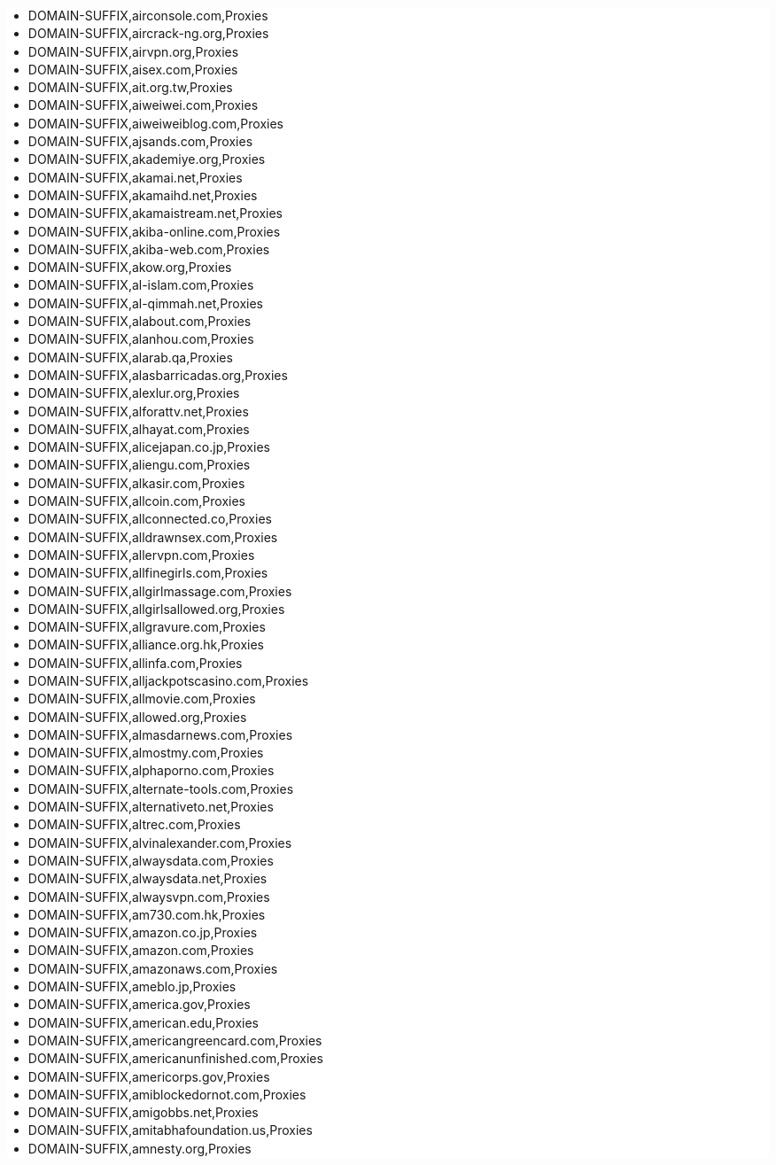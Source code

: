  - DOMAIN-SUFFIX,airconsole.com,Proxies
 - DOMAIN-SUFFIX,aircrack-ng.org,Proxies
 - DOMAIN-SUFFIX,airvpn.org,Proxies
 - DOMAIN-SUFFIX,aisex.com,Proxies
 - DOMAIN-SUFFIX,ait.org.tw,Proxies
 - DOMAIN-SUFFIX,aiweiwei.com,Proxies
 - DOMAIN-SUFFIX,aiweiweiblog.com,Proxies
 - DOMAIN-SUFFIX,ajsands.com,Proxies
 - DOMAIN-SUFFIX,akademiye.org,Proxies
 - DOMAIN-SUFFIX,akamai.net,Proxies
 - DOMAIN-SUFFIX,akamaihd.net,Proxies
 - DOMAIN-SUFFIX,akamaistream.net,Proxies
 - DOMAIN-SUFFIX,akiba-online.com,Proxies
 - DOMAIN-SUFFIX,akiba-web.com,Proxies
 - DOMAIN-SUFFIX,akow.org,Proxies
 - DOMAIN-SUFFIX,al-islam.com,Proxies
 - DOMAIN-SUFFIX,al-qimmah.net,Proxies
 - DOMAIN-SUFFIX,alabout.com,Proxies
 - DOMAIN-SUFFIX,alanhou.com,Proxies
 - DOMAIN-SUFFIX,alarab.qa,Proxies
 - DOMAIN-SUFFIX,alasbarricadas.org,Proxies
 - DOMAIN-SUFFIX,alexlur.org,Proxies
 - DOMAIN-SUFFIX,alforattv.net,Proxies
 - DOMAIN-SUFFIX,alhayat.com,Proxies
 - DOMAIN-SUFFIX,alicejapan.co.jp,Proxies
 - DOMAIN-SUFFIX,aliengu.com,Proxies
 - DOMAIN-SUFFIX,alkasir.com,Proxies
 - DOMAIN-SUFFIX,allcoin.com,Proxies
 - DOMAIN-SUFFIX,allconnected.co,Proxies
 - DOMAIN-SUFFIX,alldrawnsex.com,Proxies
 - DOMAIN-SUFFIX,allervpn.com,Proxies
 - DOMAIN-SUFFIX,allfinegirls.com,Proxies
 - DOMAIN-SUFFIX,allgirlmassage.com,Proxies
 - DOMAIN-SUFFIX,allgirlsallowed.org,Proxies
 - DOMAIN-SUFFIX,allgravure.com,Proxies
 - DOMAIN-SUFFIX,alliance.org.hk,Proxies
 - DOMAIN-SUFFIX,allinfa.com,Proxies
 - DOMAIN-SUFFIX,alljackpotscasino.com,Proxies
 - DOMAIN-SUFFIX,allmovie.com,Proxies
 - DOMAIN-SUFFIX,allowed.org,Proxies
 - DOMAIN-SUFFIX,almasdarnews.com,Proxies
 - DOMAIN-SUFFIX,almostmy.com,Proxies
 - DOMAIN-SUFFIX,alphaporno.com,Proxies
 - DOMAIN-SUFFIX,alternate-tools.com,Proxies
 - DOMAIN-SUFFIX,alternativeto.net,Proxies
 - DOMAIN-SUFFIX,altrec.com,Proxies
 - DOMAIN-SUFFIX,alvinalexander.com,Proxies
 - DOMAIN-SUFFIX,alwaysdata.com,Proxies
 - DOMAIN-SUFFIX,alwaysdata.net,Proxies
 - DOMAIN-SUFFIX,alwaysvpn.com,Proxies
 - DOMAIN-SUFFIX,am730.com.hk,Proxies
 - DOMAIN-SUFFIX,amazon.co.jp,Proxies
 - DOMAIN-SUFFIX,amazon.com,Proxies
 - DOMAIN-SUFFIX,amazonaws.com,Proxies
 - DOMAIN-SUFFIX,ameblo.jp,Proxies
 - DOMAIN-SUFFIX,america.gov,Proxies
 - DOMAIN-SUFFIX,american.edu,Proxies
 - DOMAIN-SUFFIX,americangreencard.com,Proxies
 - DOMAIN-SUFFIX,americanunfinished.com,Proxies
 - DOMAIN-SUFFIX,americorps.gov,Proxies
 - DOMAIN-SUFFIX,amiblockedornot.com,Proxies
 - DOMAIN-SUFFIX,amigobbs.net,Proxies
 - DOMAIN-SUFFIX,amitabhafoundation.us,Proxies
 - DOMAIN-SUFFIX,amnesty.org,Proxies